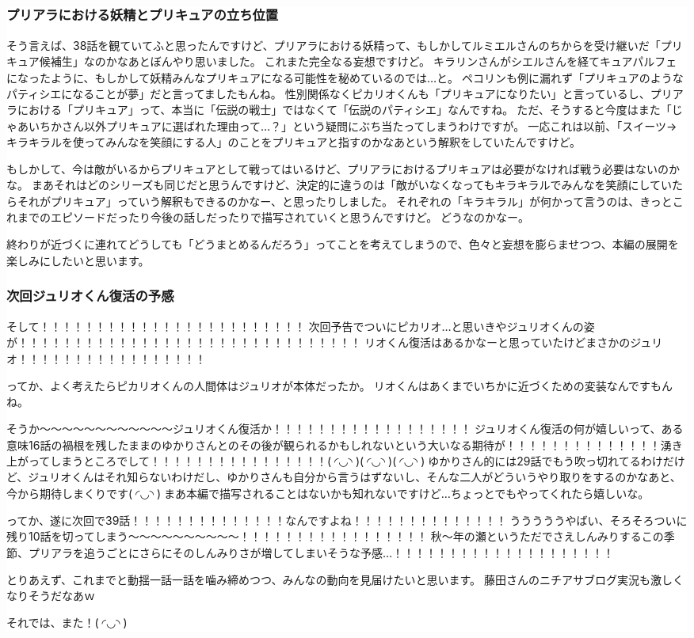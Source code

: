 ### プリアラにおける妖精とプリキュアの立ち位置

そう言えば、38話を観ていてふと思ったんですけど、プリアラにおける妖精って、もしかしてルミエルさんのちからを受け継いだ「プリキュア候補生」なのかなあとぼんやり思いました。
これまた完全なる妄想ですけど。
キラリンさんがシエルさんを経てキュアパルフェになったように、もしかして妖精みんなプリキュアになる可能性を秘めているのでは…と。
ペコリンも例に漏れず「プリキュアのようなパティシエになることが夢」だと言ってましたもんね。
性別関係なくピカリオくんも「プリキュアになりたい」と言っているし、プリアラにおける「プリキュア」って、本当に「伝説の戦士」ではなくて「伝説のパティシエ」なんですね。
ただ、そうすると今度はまた「じゃあいちかさん以外プリキュアに選ばれた理由って…？」という疑問にぶち当たってしまうわけですが。
一応これは以前、「スイーツ→キラキラルを使ってみんなを笑顔にする人」のことをプリキュアと指すのかなあという解釈をしていたんですけど。

もしかして、今は敵がいるからプリキュアとして戦ってはいるけど、プリアラにおけるプリキュアは必要がなければ戦う必要はないのかな。
まあそれはどのシリーズも同じだと思うんですけど、決定的に違うのは「敵がいなくなってもキラキラルでみんなを笑顔にしていたらそれがプリキュア」っていう解釈もできるのかなー、と思ったりしました。
それぞれの「キラキラル」が何かって言うのは、きっとこれまでのエピソードだったり今後の話しだったりで描写されていくと思うんですけど。
どうなのかなー。

終わりが近づくに連れてどうしても「どうまとめるんだろう」ってことを考えてしまうので、色々と妄想を膨らませつつ、本編の展開を楽しみにしたいと思います。

### 次回ジュリオくん復活の予感

そして！！！！！！！！！！！！！！！！！！！！！！！！
次回予告でついにピカリオ…と思いきやジュリオくんの姿が！！！！！！！！！！！！！！！！！！！！！！！！！！！！！！！
リオくん復活はあるかなーと思っていたけどまさかのジュリオ！！！！！！！！！！！！！！！！！

ってか、よく考えたらピカリオくんの人間体はジュリオが本体だったか。
リオくんはあくまでいちかに近づくための変装なんですもんね。

そうか～～～～～～～～～～～～ジュリオくん復活か！！！！！！！！！！！！！！！！！！
ジュリオくん復活の何が嬉しいって、ある意味16話の禍根を残したままのゆかりさんとのその後が観られるかもしれないという大いなる期待が！！！！！！！！！！！！！！湧き上がってしまうところでして！！！！！！！！！！！！！！！！( ◜◡◝ )( ◜◡◝ )( ◜◡◝ )
ゆかりさん的には29話でもう吹っ切れてるわけだけど、ジュリオくんはそれ知らないわけだし、ゆかりさんも自分から言うはずないし、そんな二人がどういうやり取りをするのかなあと、今から期待しまくりです( ◜◡◝ )
まあ本編で描写されることはないかも知れないですけど…ちょっとでもやってくれたら嬉しいな。

ってか、遂に次回で39話！！！！！！！！！！！！！！なんですよね！！！！！！！！！！！！！！
うううううやばい、そろそろついに残り10話を切ってしまう～～～～～～～～～～！！！！！！！！！！！！！！！！！
秋～年の瀬というただでさえしんみりするこの季節、プリアラを追うごとにさらにそのしんみりさが増してしまいそうな予感…！！！！！！！！！！！！！！！！！！！！

とりあえず、これまでと動揺一話一話を噛み締めつつ、みんなの動向を見届けたいと思います。
藤田さんのニチアサブログ実況も激しくなりそうだなあｗ

それでは、また！( ◜◡◝ )
